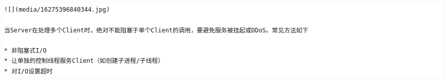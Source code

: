 	![](media/16275396840344.jpg)
	
	当Server在处理多个Client时，绝对不能阻塞于单个Client的调用，要避免服务被挂起或DDoS。常见方法如下

	* 非阻塞式I/O
	* 让单独的控制线程服务Client（如创建子进程/子线程）
	* 对I/O设置超时
	